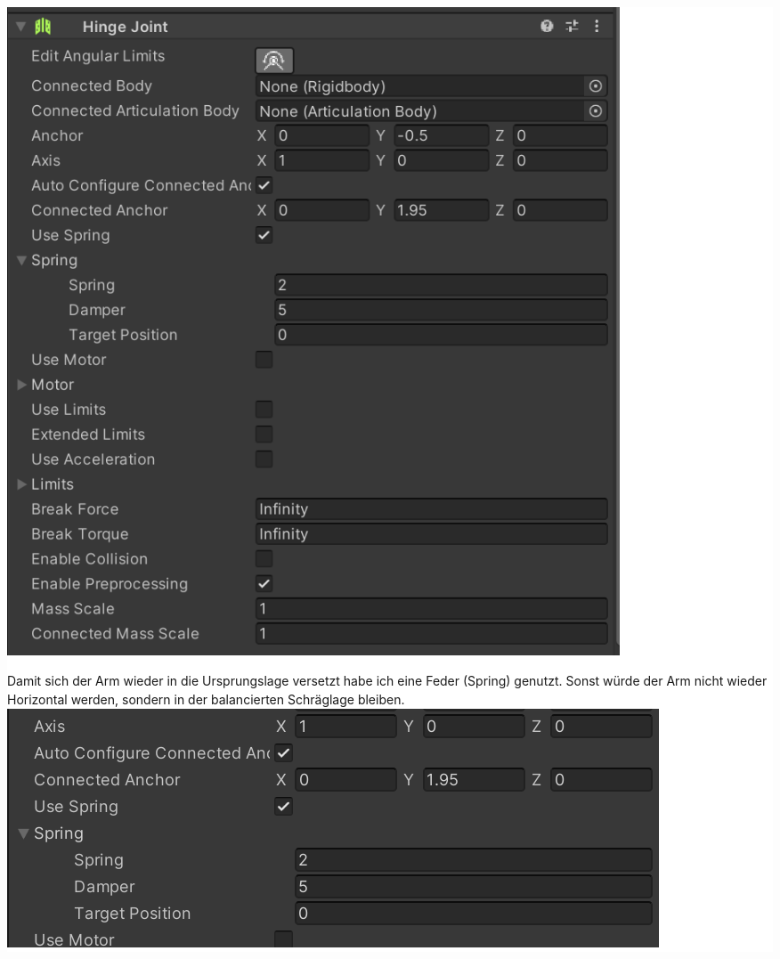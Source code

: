 <img src="image-1.png" width="80%">

Damit sich der Arm wieder in die Ursprungslage versetzt habe ich eine Feder (Spring) genutzt. Sonst würde der Arm nicht wieder Horizontal werden, sondern in der balancierten Schräglage bleiben.
![alt text](image-5.png)
